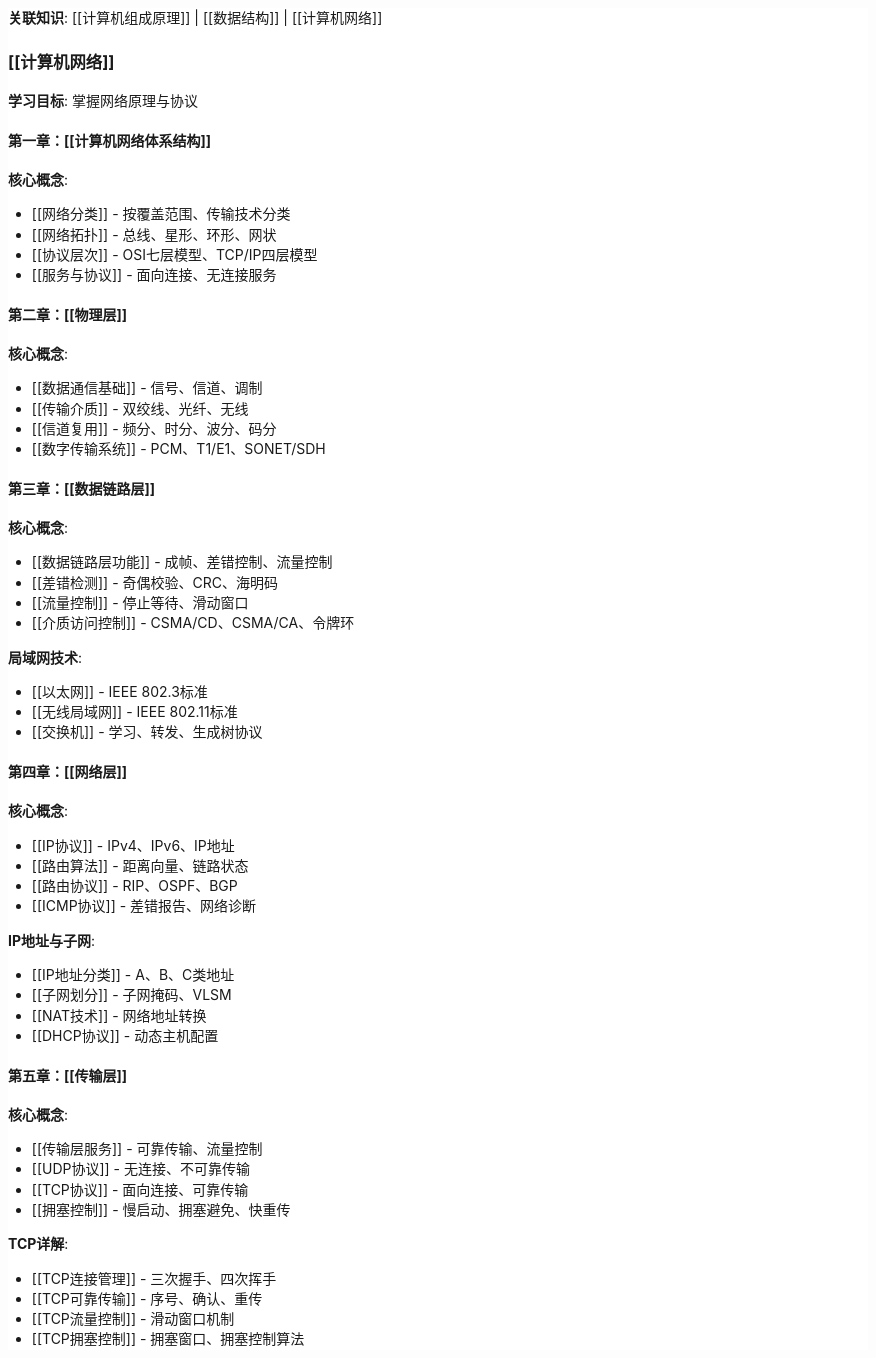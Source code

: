 **关联知识**: [[计算机组成原理]] | [[数据结构]] | [[计算机网络]]

### [[计算机网络]]
**学习目标**: 掌握网络原理与协议

#### 第一章：[[计算机网络体系结构]]
**核心概念**:
- [[网络分类]] - 按覆盖范围、传输技术分类
- [[网络拓扑]] - 总线、星形、环形、网状
- [[协议层次]] - OSI七层模型、TCP/IP四层模型
- [[服务与协议]] - 面向连接、无连接服务

#### 第二章：[[物理层]]
**核心概念**:
- [[数据通信基础]] - 信号、信道、调制
- [[传输介质]] - 双绞线、光纤、无线
- [[信道复用]] - 频分、时分、波分、码分
- [[数字传输系统]] - PCM、T1/E1、SONET/SDH

#### 第三章：[[数据链路层]]
**核心概念**:
- [[数据链路层功能]] - 成帧、差错控制、流量控制
- [[差错检测]] - 奇偶校验、CRC、海明码
- [[流量控制]] - 停止等待、滑动窗口
- [[介质访问控制]] - CSMA/CD、CSMA/CA、令牌环

**局域网技术**:
- [[以太网]] - IEEE 802.3标准
- [[无线局域网]] - IEEE 802.11标准
- [[交换机]] - 学习、转发、生成树协议

#### 第四章：[[网络层]]
**核心概念**:
- [[IP协议]] - IPv4、IPv6、IP地址
- [[路由算法]] - 距离向量、链路状态
- [[路由协议]] - RIP、OSPF、BGP
- [[ICMP协议]] - 差错报告、网络诊断

**IP地址与子网**:
- [[IP地址分类]] - A、B、C类地址
- [[子网划分]] - 子网掩码、VLSM
- [[NAT技术]] - 网络地址转换
- [[DHCP协议]] - 动态主机配置

#### 第五章：[[传输层]]
**核心概念**:
- [[传输层服务]] - 可靠传输、流量控制
- [[UDP协议]] - 无连接、不可靠传输
- [[TCP协议]] - 面向连接、可靠传输
- [[拥塞控制]] - 慢启动、拥塞避免、快重传

**TCP详解**:
- [[TCP连接管理]] - 三次握手、四次挥手
- [[TCP可靠传输]] - 序号、确认、重传
- [[TCP流量控制]] - 滑动窗口机制
- [[TCP拥塞控制]] - 拥塞窗口、拥塞控制算法
